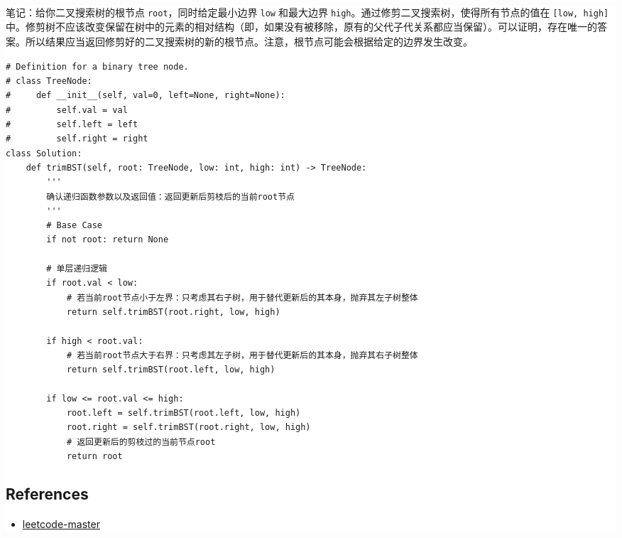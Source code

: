 笔记：给你二叉搜索树的根节点 `root`，同时给定最小边界 `low` 和最大边界 `high`。通过修剪二叉搜索树，使得所有节点的值在 `[low, high]` 中。修剪树不应该改变保留在树中的元素的相对结构（即，如果没有被移除，原有的父代子代关系都应当保留）。可以证明，存在唯一的答案。所以结果应当返回修剪好的二叉搜索树的新的根节点。注意，根节点可能会根据给定的边界发生改变。

```
# Definition for a binary tree node.
# class TreeNode:
#     def __init__(self, val=0, left=None, right=None):
#         self.val = val
#         self.left = left
#         self.right = right
class Solution:
    def trimBST(self, root: TreeNode, low: int, high: int) -> TreeNode:
        '''
        确认递归函数参数以及返回值：返回更新后剪枝后的当前root节点
        '''
        # Base Case
        if not root: return None

        # 单层递归逻辑
        if root.val < low:
            # 若当前root节点小于左界：只考虑其右子树，用于替代更新后的其本身，抛弃其左子树整体
            return self.trimBST(root.right, low, high)
        
        if high < root.val:
            # 若当前root节点大于右界：只考虑其左子树，用于替代更新后的其本身，抛弃其右子树整体
            return self.trimBST(root.left, low, high)

        if low <= root.val <= high:
            root.left = self.trimBST(root.left, low, high)
            root.right = self.trimBST(root.right, low, high)
            # 返回更新后的剪枝过的当前节点root
            return root
```

## References
- [leetcode-master](https://github.com/youngyangyang04/leetcode-master)
